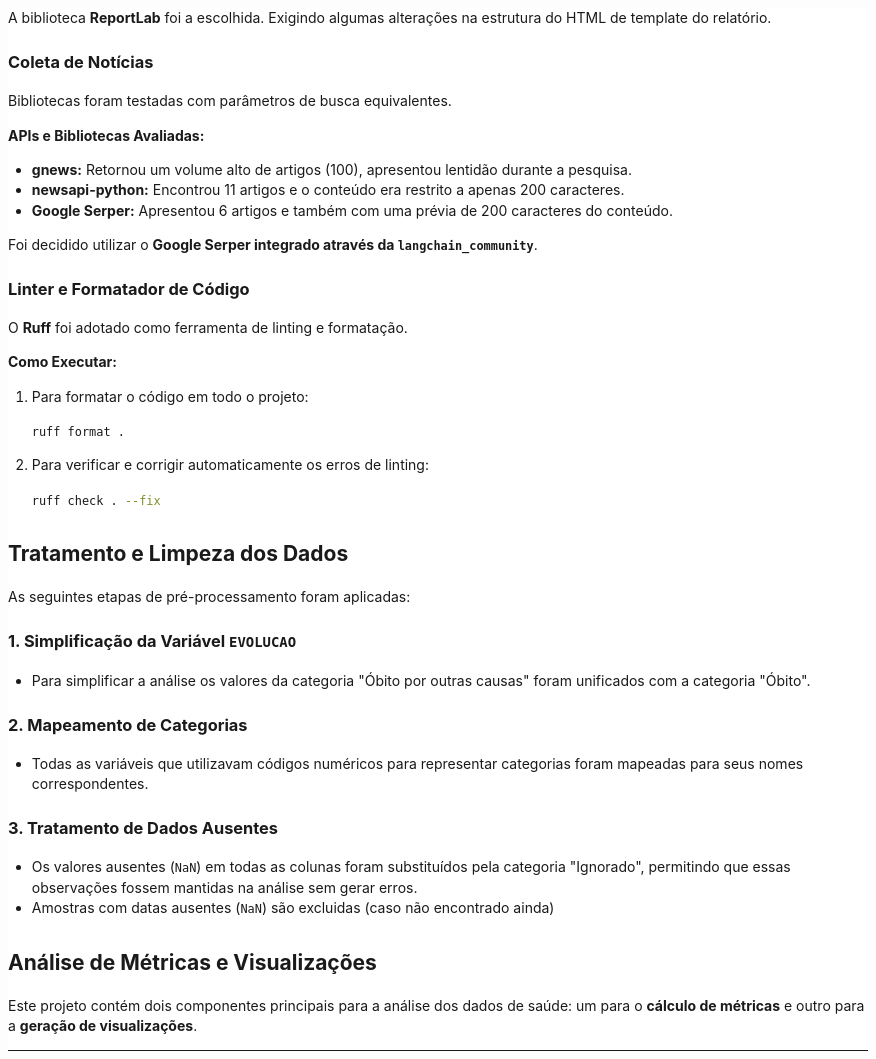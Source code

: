 A biblioteca **ReportLab** foi a escolhida. Exigindo algumas alterações na estrutura do HTML de template do relatório. 

### Coleta de Notícias

Bibliotecas foram testadas com parâmetros de busca equivalentes.

**APIs e Bibliotecas Avaliadas:**

  * **gnews:** Retornou um volume alto de artigos (100), apresentou lentidão durante a pesquisa.
  * **newsapi-python:** Encontrou 11 artigos e o conteúdo era restrito a apenas 200 caracteres.
  * **Google Serper:** Apresentou 6 artigos e também com uma prévia de 200 caracteres do conteúdo.

Foi decidido utilizar o **Google Serper integrado através da `langchain_community`**.

### Linter e Formatador de Código

O **Ruff** foi adotado como ferramenta de linting e formatação.

**Como Executar:**

1.  Para formatar o código em todo o projeto:

    ```bash
    ruff format .
    ```

2.  Para verificar e corrigir automaticamente os erros de linting:

    ```bash
    ruff check . --fix
    ```

## Tratamento e Limpeza dos Dados

As seguintes etapas de pré-processamento foram aplicadas:

### 1. Simplificação da Variável `EVOLUCAO`
- Para simplificar a análise os valores da categoria "Óbito por outras causas" foram unificados com a categoria "Óbito".

### 2. Mapeamento de Categorias
- Todas as variáveis que utilizavam códigos numéricos para representar categorias foram mapeadas para seus nomes correspondentes.

### 3. Tratamento de Dados Ausentes
- Os valores ausentes (`NaN`) em todas as colunas foram substituídos pela categoria "Ignorado", permitindo que essas observações fossem mantidas na análise sem gerar erros.
- Amostras com datas ausentes (`NaN`) são excluidas (caso não encontrado ainda)

## Análise de Métricas e Visualizações

Este projeto contém dois componentes principais para a análise dos dados de saúde: um para o **cálculo de métricas** e outro para a **geração de visualizações**.

---